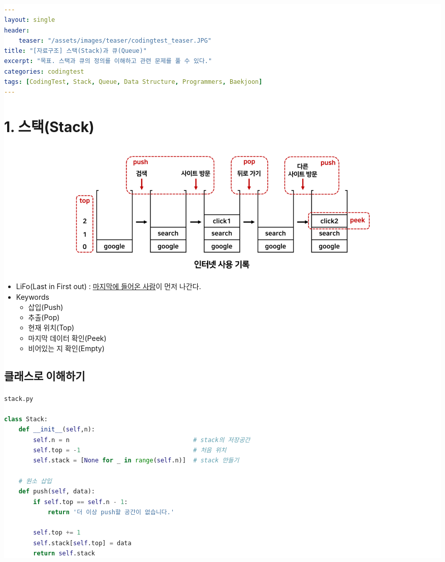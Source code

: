 ```yaml
---
layout: single
header:
    teaser: "/assets/images/teaser/codingtest_teaser.JPG"
title: "[자료구조] 스택(Stack)과 큐(Queue)"
excerpt: "목표. 스택과 큐의 정의를 이해하고 관련 문제를 풀 수 있다."
categories: codingtest
tags: [CodingTest, Stack, Queue, Data Structure, Programmers, Baekjoon]
---
```


# 1. 스택(Stack)

<p style="text-align:center;">
    <img src="/assets/images/codingtest/stack1.PNG" width="70%">
</p>

* LiFo(Last in First out) : <u>마지막에 들어온 사람</u>이 먼저 나간다.
* Keywords
    * 삽입(Push)
    * 추출(Pop)
    * 현재 위치(Top)
    * 마지막 데이터 확인(Peek)
    * 비어있는 지 확인(Empty)

## 클래스로 이해하기

```python 
stack.py

class Stack:
    def __init__(self,n):
        self.n = n                                  # stack의 저장공간
        self.top = -1                               # 처음 위치
        self.stack = [None for _ in range(self.n)]  # stack 만들기
    
    # 원소 삽입
    def push(self, data):
        if self.top == self.n - 1:
            return '더 이상 push할 공간이 없습니다.'

        self.top += 1    
        self.stack[self.top] = data
        return self.stack
```